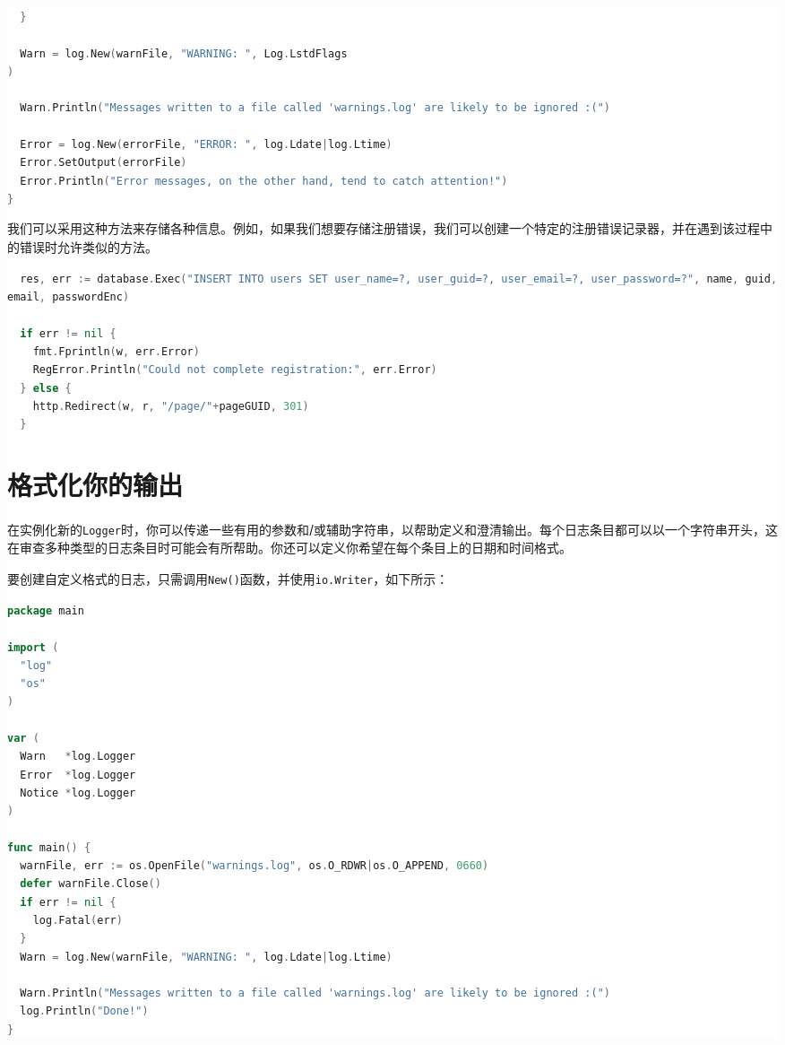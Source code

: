 ```go
  }

  Warn = log.New(warnFile, "WARNING: ", Log.LstdFlags
)

  Warn.Println("Messages written to a file called 'warnings.log' are likely to be ignored :(")

  Error = log.New(errorFile, "ERROR: ", log.Ldate|log.Ltime)
  Error.SetOutput(errorFile)
  Error.Println("Error messages, on the other hand, tend to catch attention!")
}
```

我们可以采用这种方法来存储各种信息。例如，如果我们想要存储注册错误，我们可以创建一个特定的注册错误记录器，并在遇到该过程中的错误时允许类似的方法。

```go
  res, err := database.Exec("INSERT INTO users SET user_name=?, user_guid=?, user_email=?, user_password=?", name, guid, email, passwordEnc)

  if err != nil {
    fmt.Fprintln(w, err.Error)
    RegError.Println("Could not complete registration:", err.Error)
  } else {
    http.Redirect(w, r, "/page/"+pageGUID, 301)
  }
```

# 格式化你的输出

在实例化新的`Logger`时，你可以传递一些有用的参数和/或辅助字符串，以帮助定义和澄清输出。每个日志条目都可以以一个字符串开头，这在审查多种类型的日志条目时可能会有所帮助。你还可以定义你希望在每个条目上的日期和时间格式。

要创建自定义格式的日志，只需调用`New()`函数，并使用`io.Writer`，如下所示：

```go
package main

import (
  "log"
  "os"
)

var (
  Warn   *log.Logger
  Error  *log.Logger
  Notice *log.Logger
)

func main() {
  warnFile, err := os.OpenFile("warnings.log", os.O_RDWR|os.O_APPEND, 0660)
  defer warnFile.Close()
  if err != nil {
    log.Fatal(err)
  }
  Warn = log.New(warnFile, "WARNING: ", log.Ldate|log.Ltime)

  Warn.Println("Messages written to a file called 'warnings.log' are likely to be ignored :(")
  log.Println("Done!")
}
```
